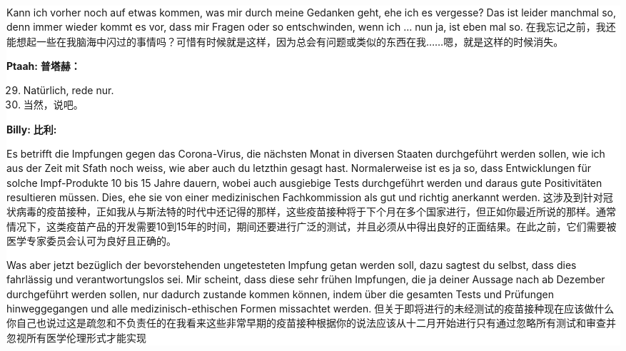 Kann ich vorher noch auf etwas kommen, was mir durch meine Gedanken geht, ehe ich es vergesse? Das ist leider manchmal so, denn immer wieder kommt es vor, dass mir Fragen oder so entschwinden, wenn ich … nun ja, ist eben mal so.
在我忘记之前，我还能想起一些在我脑海中闪过的事情吗？可惜有时候就是这样，因为总会有问题或类似的东西在我……嗯，就是这样的时候消失。

**Ptaah:**
**普塔赫：**

29. Natürlich, rede nur.
29. 当然，说吧。

**Billy:**
**比利:**

Es betrifft die Impfungen gegen das Corona-Virus, die nächsten Monat in diversen Staaten durchgeführt werden sollen, wie ich aus der Zeit mit Sfath noch weiss, wie aber auch du letzthin gesagt hast. Normalerweise ist es ja so, dass Entwicklungen für solche Impf-Produkte 10 bis 15 Jahre dauern, wobei auch ausgiebige Tests durchgeführt werden und daraus gute Positivitäten resultieren müssen. Dies, ehe sie von einer medizinischen Fachkommission als gut und richtig anerkannt werden.
这涉及到针对冠状病毒的疫苗接种，正如我从与斯法特的时代中还记得的那样，这些疫苗接种将于下个月在多个国家进行，但正如你最近所说的那样。通常情况下，这类疫苗产品的开发需要10到15年的时间，期间还要进行广泛的测试，并且必须从中得出良好的正面结果。在此之前，它们需要被医学专家委员会认可为良好且正确的。

Was aber jetzt bezüglich der bevorstehenden ungetesteten Impfung getan werden soll, dazu sagtest du selbst, dass dies fahrlässig und verantwortungslos sei. Mir scheint, dass diese sehr frühen Impfungen, die ja deiner Aussage nach ab Dezember durchgeführt werden sollen, nur dadurch zustande kommen können, indem über die gesamten Tests und Prüfungen hinweggegangen und alle medizinisch-ethischen Formen missachtet werden.
但关于即将进行的未经测试的疫苗接种现在应该做什么你自己也说过这是疏忽和不负责任的在我看来这些非常早期的疫苗接种根据你的说法应该从十二月开始进行只有通过忽略所有测试和审查并忽视所有医学伦理形式才能实现
